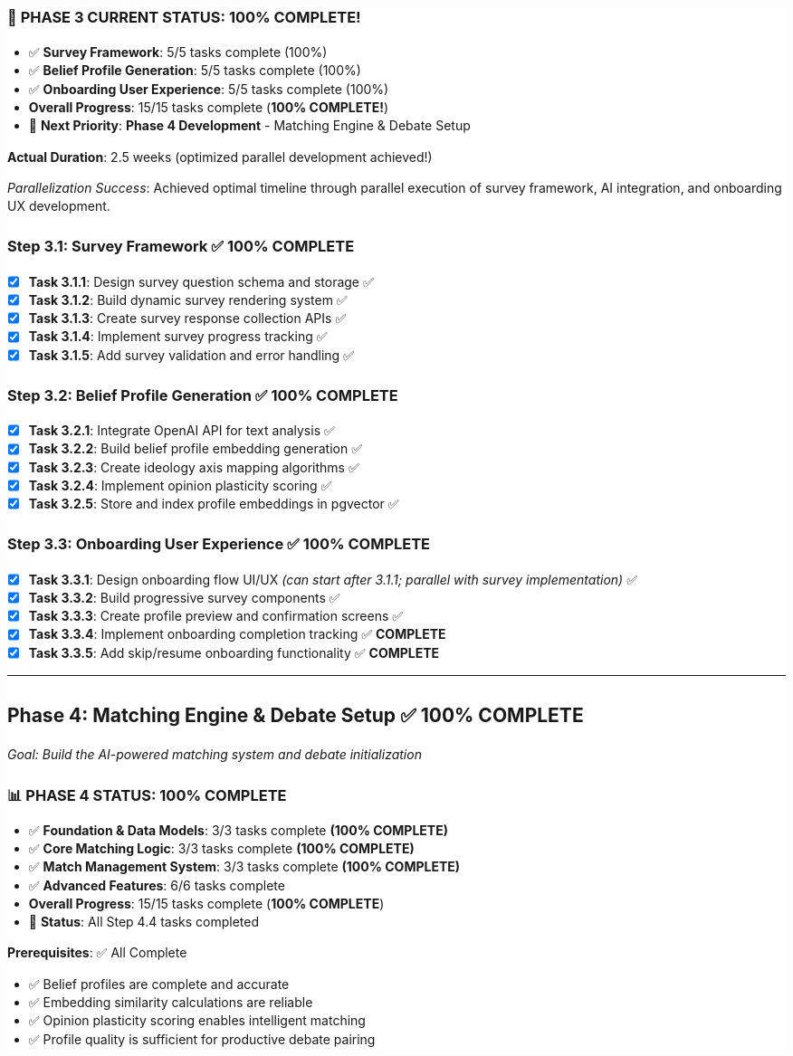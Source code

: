 ### 🎉 **PHASE 3 CURRENT STATUS: 100% COMPLETE!**
- ✅ **Survey Framework**: 5/5 tasks complete (100%)
- ✅ **Belief Profile Generation**: 5/5 tasks complete (100%) 
- ✅ **Onboarding User Experience**: 5/5 tasks complete (100%)
- **Overall Progress**: 15/15 tasks complete (**100% COMPLETE!**)
- 🚀 **Next Priority**: **Phase 4 Development** - Matching Engine & Debate Setup
 
**Actual Duration**: 2.5 weeks (optimized parallel development achieved!)
 
*Parallelization Success*: Achieved optimal timeline through parallel execution of survey framework, AI integration, and onboarding UX development.

### Step 3.1: Survey Framework ✅ **100% COMPLETE**
- [x] **Task 3.1.1**: Design survey question schema and storage ✅
- [x] **Task 3.1.2**: Build dynamic survey rendering system ✅
- [x] **Task 3.1.3**: Create survey response collection APIs ✅
- [x] **Task 3.1.4**: Implement survey progress tracking ✅
- [x] **Task 3.1.5**: Add survey validation and error handling ✅

### Step 3.2: Belief Profile Generation ✅ **100% COMPLETE**
- [x] **Task 3.2.1**: Integrate OpenAI API for text analysis ✅
- [x] **Task 3.2.2**: Build belief profile embedding generation ✅
- [x] **Task 3.2.3**: Create ideology axis mapping algorithms ✅
- [x] **Task 3.2.4**: Implement opinion plasticity scoring ✅
- [x] **Task 3.2.5**: Store and index profile embeddings in pgvector ✅

### Step 3.3: Onboarding User Experience ✅ **100% COMPLETE**
- [x] **Task 3.3.1**: Design onboarding flow UI/UX *(can start after 3.1.1; parallel with survey implementation)* ✅
- [x] **Task 3.3.2**: Build progressive survey components ✅
- [x] **Task 3.3.3**: Create profile preview and confirmation screens ✅
- [x] **Task 3.3.4**: Implement onboarding completion tracking ✅ **COMPLETE**
- [x] **Task 3.3.5**: Add skip/resume onboarding functionality ✅ **COMPLETE**

---

## Phase 4: Matching Engine & Debate Setup **✅ 100% COMPLETE**
*Goal: Build the AI-powered matching system and debate initialization*

### 📊 **PHASE 4 STATUS: 100% COMPLETE**
- ✅ **Foundation & Data Models**: 3/3 tasks complete **(100% COMPLETE)**
- ✅ **Core Matching Logic**: 3/3 tasks complete **(100% COMPLETE)**
- ✅ **Match Management System**: 3/3 tasks complete **(100% COMPLETE)**  
- ✅ **Advanced Features**: 6/6 tasks complete
- **Overall Progress**: 15/15 tasks complete (**100% COMPLETE**)
- 🚀 **Status**: All Step 4.4 tasks completed

**Prerequisites**: ✅ All Complete
- ✅ Belief profiles are complete and accurate
- ✅ Embedding similarity calculations are reliable  
- ✅ Opinion plasticity scoring enables intelligent matching
- ✅ Profile quality is sufficient for productive debate pairing
